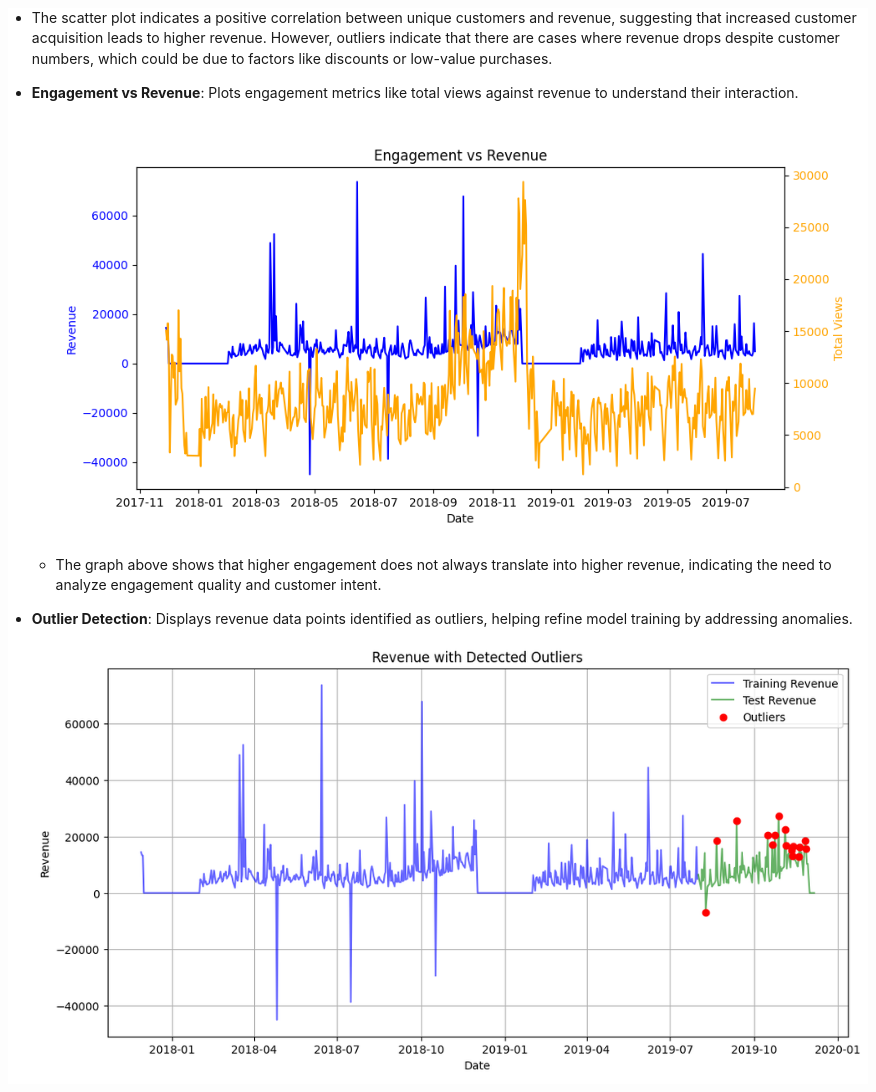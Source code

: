   - The scatter plot indicates a positive correlation between unique customers and revenue, suggesting that increased customer acquisition leads to higher revenue. However, outliers indicate that there are cases where revenue drops despite customer numbers, which could be due to factors like discounts or low-value purchases.

- **Engagement vs Revenue**: Plots engagement metrics like total views against revenue to understand their interaction.
  
  ![Engagement vs Revenue](./output/engagement_vs_revenue.png)

  - The graph above shows that higher engagement does not always translate into higher revenue, indicating the need to analyze engagement quality and customer intent.

- **Outlier Detection**: Displays revenue data points identified as outliers, helping refine model training by addressing anomalies.
  
  ![Revenue with Detected Outliers](./output/outliers.png)
